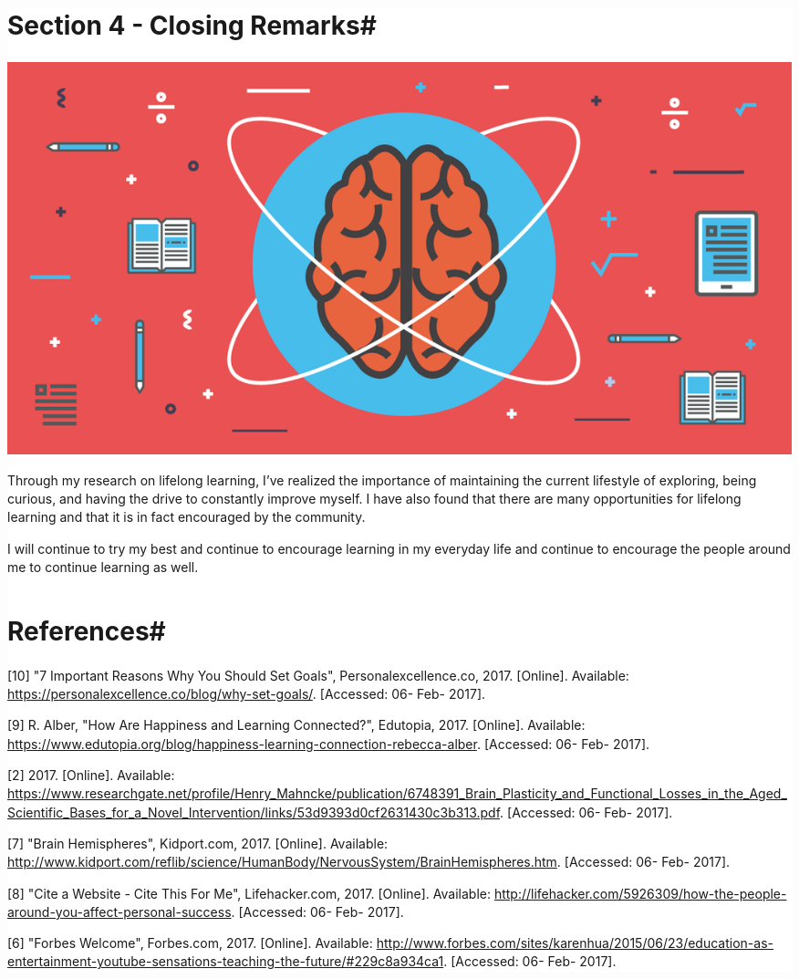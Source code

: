 # Section 4 - Closing Remarks#

<img class="ui tiny left circular floated image" src="../images/lifelonglearning4.png">

Through my research on lifelong learning, I’ve realized the importance of maintaining the current lifestyle of exploring, being curious, and having the drive to constantly improve myself. I have also found that there are many opportunities for lifelong learning and that it is in fact encouraged by the community.

I will continue to try my best and continue to encourage learning in my everyday life and continue to encourage the people around me to continue learning as well.

# References#
[10] "7 Important Reasons Why You Should Set Goals", Personalexcellence.co, 2017. [Online]. Available: https://personalexcellence.co/blog/why-set-goals/. [Accessed: 06- Feb- 2017].

[9] R. Alber, "How Are Happiness and Learning Connected?", Edutopia, 2017. [Online]. Available: https://www.edutopia.org/blog/happiness-learning-connection-rebecca-alber. [Accessed: 06- Feb- 2017].

[2] 2017. [Online]. Available: https://www.researchgate.net/profile/Henry_Mahncke/publication/6748391_Brain_Plasticity_and_Functional_Losses_in_the_Aged_Scientific_Bases_for_a_Novel_Intervention/links/53d9393d0cf2631430c3b313.pdf. [Accessed: 06- Feb- 2017].

[7] "Brain Hemispheres", Kidport.com, 2017. [Online]. Available: http://www.kidport.com/reflib/science/HumanBody/NervousSystem/BrainHemispheres.htm. [Accessed: 06- Feb- 2017].

[8] "Cite a Website - Cite This For Me", Lifehacker.com, 2017. [Online]. Available: http://lifehacker.com/5926309/how-the-people-around-you-affect-personal-success. [Accessed: 06- Feb- 2017].

[6] "Forbes Welcome", Forbes.com, 2017. [Online]. Available: http://www.forbes.com/sites/karenhua/2015/06/23/education-as-entertainment-youtube-sensations-teaching-the-future/#229c8a934ca1. [Accessed: 06- Feb- 2017].
